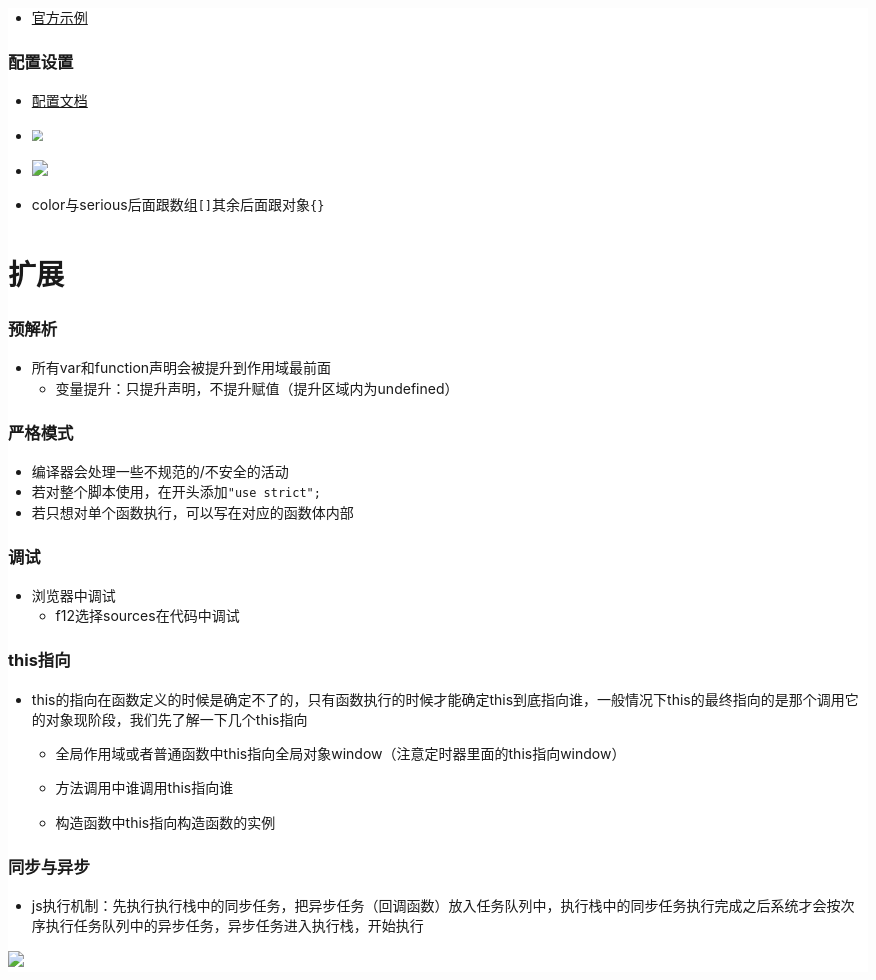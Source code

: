 - [官方示例](https://echarts.apache.org/examples/zh/index.html)

### 配置设置

- [配置文档](https://echarts.apache.org/zh/option.html#title)
- <img src="https://thdlrt.oss-cn-beijing.aliyuncs.com/ec.png" style="zoom: 67%;" />

- ![](https://thdlrt.oss-cn-beijing.aliyuncs.com/ttol.png)

- color与serious后面跟数组`[]`其余后面跟对象`{}`

# 扩展

### 预解析

- 所有var和function声明会被提升到作用域最前面
  - 变量提升：只提升声明，不提升赋值（提升区域内为undefined）

### 严格模式

- 编译器会处理一些不规范的/不安全的活动
- 若对整个脚本使用，在开头添加`"use strict";`
- 若只想对单个函数执行，可以写在对应的函数体内部

### 调试

- 浏览器中调试
  - f12选择sources在代码中调试

### this指向

- this的指向在函数定义的时候是确定不了的，只有函数执行的时候才能确定this到底指向谁，一般情况下this的最终指向的是那个调用它的对象现阶段，我们先了解一下几个this指向

  - 全局作用域或者普通函数中this指向全局对象window（注意定时器里面的this指向window）

  - 方法调用中谁调用this指向谁

  - 构造函数中this指向构造函数的实例

### 同步与异步

- js执行机制：先执行执行栈中的同步任务，把异步任务（回调函数）放入任务队列中，执行栈中的同步任务执行完成之后系统才会按次序执行任务队列中的异步任务，异步任务进入执行栈，开始执行

![](https://thdlrt.oss-cn-beijing.aliyuncs.com/dif.png)

